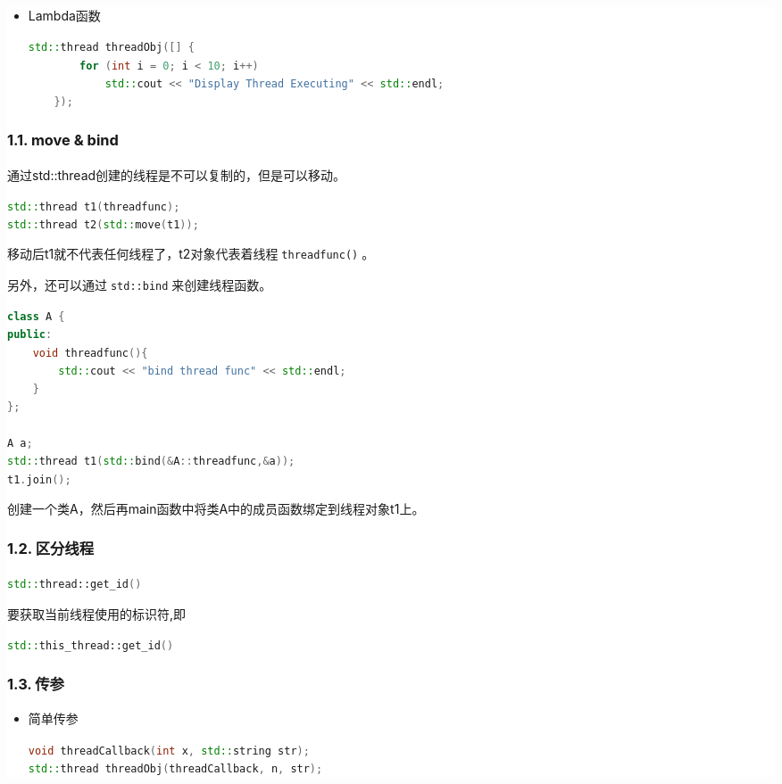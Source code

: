 + Lambda函数

    ```cpp
    std::thread threadObj([] {
            for (int i = 0; i < 10; i++)
                std::cout << "Display Thread Executing" << std::endl;
        });
    ```

### 1.1. move & bind

通过std::thread创建的线程是不可以复制的，但是可以移动。

```cpp
std::thread t1(threadfunc);
std::thread t2(std::move(t1));
```

移动后t1就不代表任何线程了，t2对象代表着线程 `threadfunc()` 。

另外，还可以通过 `std::bind` 来创建线程函数。

```cpp
class A {
public:
    void threadfunc(){
        std::cout << "bind thread func" << std::endl;
    }
};
​
A a;
std::thread t1(std::bind(&A::threadfunc,&a));
t1.join();
```

创建一个类A，然后再main函数中将类A中的成员函数绑定到线程对象t1上。

### 1.2. 区分线程

```cpp
std::thread::get_id()
```

要获取当前线程使用的标识符,即

```cpp
std::this_thread::get_id()
```

### 1.3. 传参
> [](https://mp.weixin.qq.com/s/2R41neLEwdv27r46q-NytA)

+ 简单传参

    ```cpp
    void threadCallback(int x, std::string str);
    std::thread threadObj(threadCallback, n, str);
    ```
